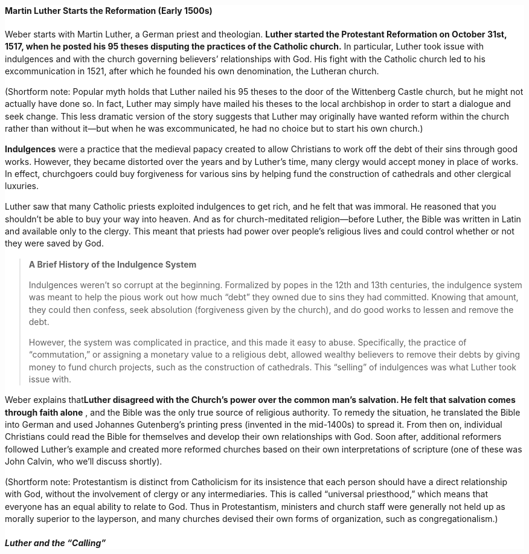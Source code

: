#### Martin Luther Starts the Reformation (Early 1500s)

Weber starts with Martin Luther, a German priest and theologian. **Luther started the Protestant Reformation on October 31st, 1517, when he posted his 95 theses disputing the practices of the Catholic church.** In particular, Luther took issue with indulgences and with the church governing believers’ relationships with God. His fight with the Catholic church led to his excommunication in 1521, after which he founded his own denomination, the Lutheran church.

(Shortform note: Popular myth holds that Luther nailed his 95 theses to the door of the Wittenberg Castle church, but he might not actually have done so. In fact, Luther may simply have mailed his theses to the local archbishop in order to start a dialogue and seek change. This less dramatic version of the story suggests that Luther may originally have wanted reform within the church rather than without it—but when he was excommunicated, he had no choice but to start his own church.)

**Indulgences** were a practice that the medieval papacy created to allow Christians to work off the debt of their sins through good works. However, they became distorted over the years and by Luther’s time, many clergy would accept money in place of works. In effect, churchgoers could buy forgiveness for various sins by helping fund the construction of cathedrals and other clergical luxuries.

Luther saw that many Catholic priests exploited indulgences to get rich, and he felt that was immoral. He reasoned that you shouldn’t be able to buy your way into heaven. And as for church-meditated religion—before Luther, the Bible was written in Latin and available only to the clergy. This meant that priests had power over people’s religious lives and could control whether or not they were saved by God.

> **A Brief History of the Indulgence System**
> 
> Indulgences weren’t so corrupt at the beginning. Formalized by popes in the 12th and 13th centuries, the indulgence system was meant to help the pious work out how much “debt” they owned due to sins they had committed. Knowing that amount, they could then confess, seek absolution (forgiveness given by the church), and do good works to lessen and remove the debt.
> 
> However, the system was complicated in practice, and this made it easy to abuse. Specifically, the practice of “commutation,” or assigning a monetary value to a religious debt, allowed wealthy believers to remove their debts by giving money to fund church projects, such as the construction of cathedrals. This “selling” of indulgences was what Luther took issue with.

Weber explains that**Luther disagreed with the Church’s power over the common man’s salvation. He felt that salvation comes through faith alone** , and the Bible was the only true source of religious authority. To remedy the situation, he translated the Bible into German and used Johannes Gutenberg’s printing press (invented in the mid-1400s) to spread it. From then on, individual Christians could read the Bible for themselves and develop their own relationships with God. Soon after, additional reformers followed Luther’s example and created more reformed churches based on their own interpretations of scripture (one of these was John Calvin, who we’ll discuss shortly).

(Shortform note: Protestantism is distinct from Catholicism for its insistence that each person should have a direct relationship with God, without the involvement of clergy or any intermediaries. This is called “universal priesthood,” which means that everyone has an equal ability to relate to God. Thus in Protestantism, ministers and church staff were generally not held up as morally superior to the layperson, and many churches devised their own forms of organization, such as congregationalism.)

##### Luther and the “Calling”
